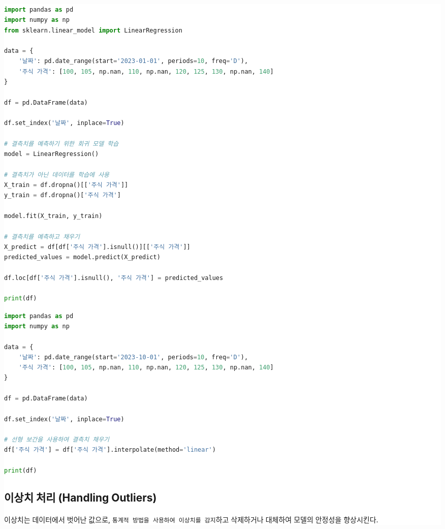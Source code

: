 ```python
import pandas as pd
import numpy as np
from sklearn.linear_model import LinearRegression

data = {
    '날짜': pd.date_range(start='2023-01-01', periods=10, freq='D'),
    '주식 가격': [100, 105, np.nan, 110, np.nan, 120, 125, 130, np.nan, 140]
}

df = pd.DataFrame(data)

df.set_index('날짜', inplace=True)

# 결측치를 예측하기 위한 회귀 모델 학습
model = LinearRegression()

# 결측치가 아닌 데이터를 학습에 사용
X_train = df.dropna()[['주식 가격']]
y_train = df.dropna()['주식 가격']

model.fit(X_train, y_train)

# 결측치를 예측하고 채우기
X_predict = df[df['주식 가격'].isnull()][['주식 가격']]
predicted_values = model.predict(X_predict)

df.loc[df['주식 가격'].isnull(), '주식 가격'] = predicted_values

print(df)
```

```python
import pandas as pd
import numpy as np

data = {
    '날짜': pd.date_range(start='2023-10-01', periods=10, freq='D'),
    '주식 가격': [100, 105, np.nan, 110, np.nan, 120, 125, 130, np.nan, 140]
}

df = pd.DataFrame(data)

df.set_index('날짜', inplace=True)

# 선형 보간을 사용하여 결측치 채우기
df['주식 가격'] = df['주식 가격'].interpolate(method='linear')

print(df)
```

## **이상치 처리 (Handling Outliers)**
이상치는 데이터에서 벗어난 값으로, `통계적 방법을 사용하여 이상치를 감지`하고 삭제하거나 대체하여 모델의 안정성을 향상시킨다.
